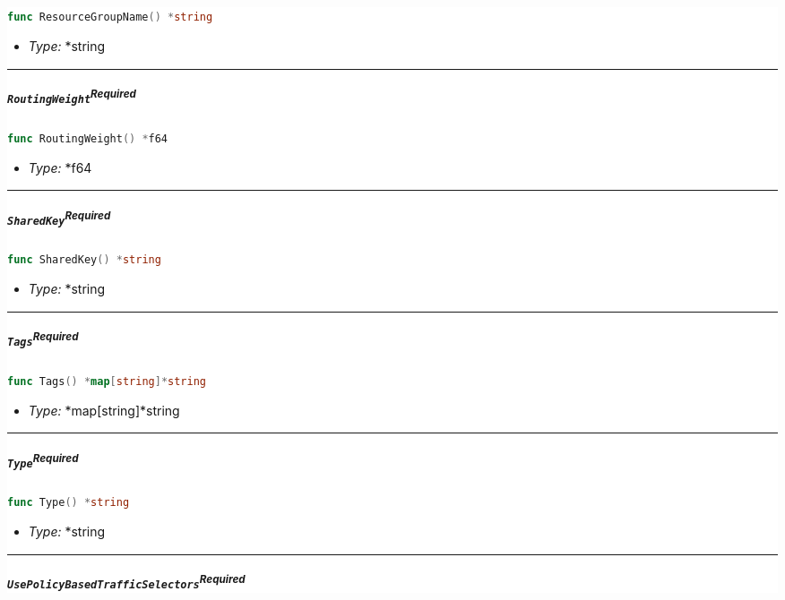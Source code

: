 ```go
func ResourceGroupName() *string
```

- *Type:* *string

---

##### `RoutingWeight`<sup>Required</sup> <a name="RoutingWeight" id="@cdktf/provider-azurestack.virtualNetworkGatewayConnection.VirtualNetworkGatewayConnection.property.routingWeight"></a>

```go
func RoutingWeight() *f64
```

- *Type:* *f64

---

##### `SharedKey`<sup>Required</sup> <a name="SharedKey" id="@cdktf/provider-azurestack.virtualNetworkGatewayConnection.VirtualNetworkGatewayConnection.property.sharedKey"></a>

```go
func SharedKey() *string
```

- *Type:* *string

---

##### `Tags`<sup>Required</sup> <a name="Tags" id="@cdktf/provider-azurestack.virtualNetworkGatewayConnection.VirtualNetworkGatewayConnection.property.tags"></a>

```go
func Tags() *map[string]*string
```

- *Type:* *map[string]*string

---

##### `Type`<sup>Required</sup> <a name="Type" id="@cdktf/provider-azurestack.virtualNetworkGatewayConnection.VirtualNetworkGatewayConnection.property.type"></a>

```go
func Type() *string
```

- *Type:* *string

---

##### `UsePolicyBasedTrafficSelectors`<sup>Required</sup> <a name="UsePolicyBasedTrafficSelectors" id="@cdktf/provider-azurestack.virtualNetworkGatewayConnection.VirtualNetworkGatewayConnection.property.usePolicyBasedTrafficSelectors"></a>
